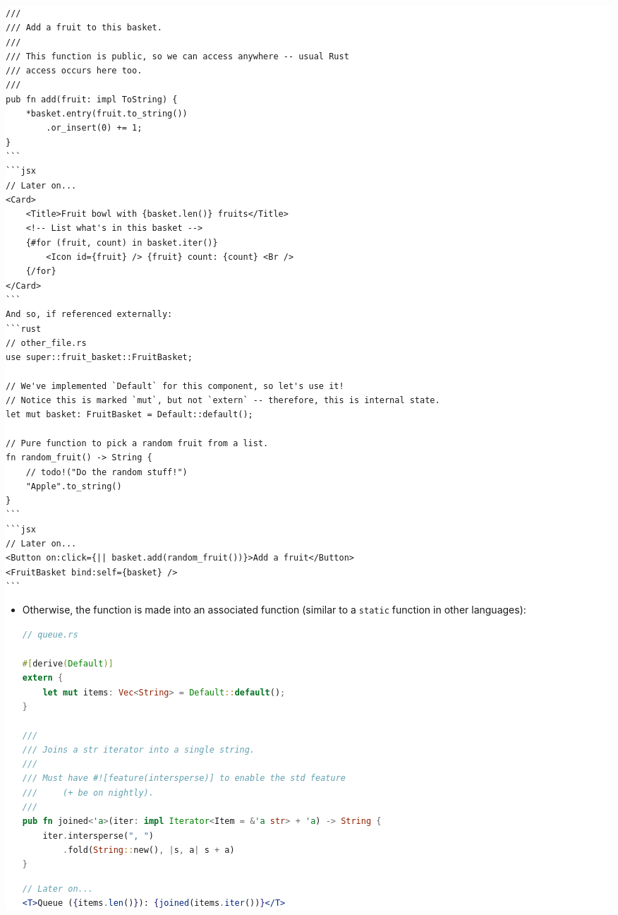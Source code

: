 
    ///
    /// Add a fruit to this basket.
    /// 
    /// This function is public, so we can access anywhere -- usual Rust
    /// access occurs here too.
    /// 
    pub fn add(fruit: impl ToString) {
        *basket.entry(fruit.to_string())
            .or_insert(0) += 1;
    }
    ```
    ```jsx
    // Later on...
    <Card>
        <Title>Fruit bowl with {basket.len()} fruits</Title>
        <!-- List what's in this basket -->
        {#for (fruit, count) in basket.iter()}
            <Icon id={fruit} /> {fruit} count: {count} <Br />
        {/for}
    </Card>
    ```
    And so, if referenced externally:
    ```rust
    // other_file.rs
    use super::fruit_basket::FruitBasket;

    // We've implemented `Default` for this component, so let's use it!
    // Notice this is marked `mut`, but not `extern` -- therefore, this is internal state. 
    let mut basket: FruitBasket = Default::default();

    // Pure function to pick a random fruit from a list.
    fn random_fruit() -> String {
        // todo!("Do the random stuff!")
        "Apple".to_string()
    }
    ```
    ```jsx
    // Later on...
    <Button on:click={|| basket.add(random_fruit())}>Add a fruit</Button>
    <FruitBasket bind:self={basket} />
    ```
* Otherwise, the function is made into an associated function (similar to a `static` function in other languages):
    ```rust
    // queue.rs

    #[derive(Default)]
    extern {
        let mut items: Vec<String> = Default::default();
    }

    ///
    /// Joins a str iterator into a single string.
    /// 
    /// Must have #![feature(intersperse)] to enable the std feature
    ///     (+ be on nightly).
    /// 
    pub fn joined<'a>(iter: impl Iterator<Item = &'a str> + 'a) -> String {
        iter.intersperse(", ")
            .fold(String::new(), |s, a| s + a)
    }
    ```
    ```jsx
    // Later on...
    <T>Queue ({items.len()}): {joined(items.iter())}</T>